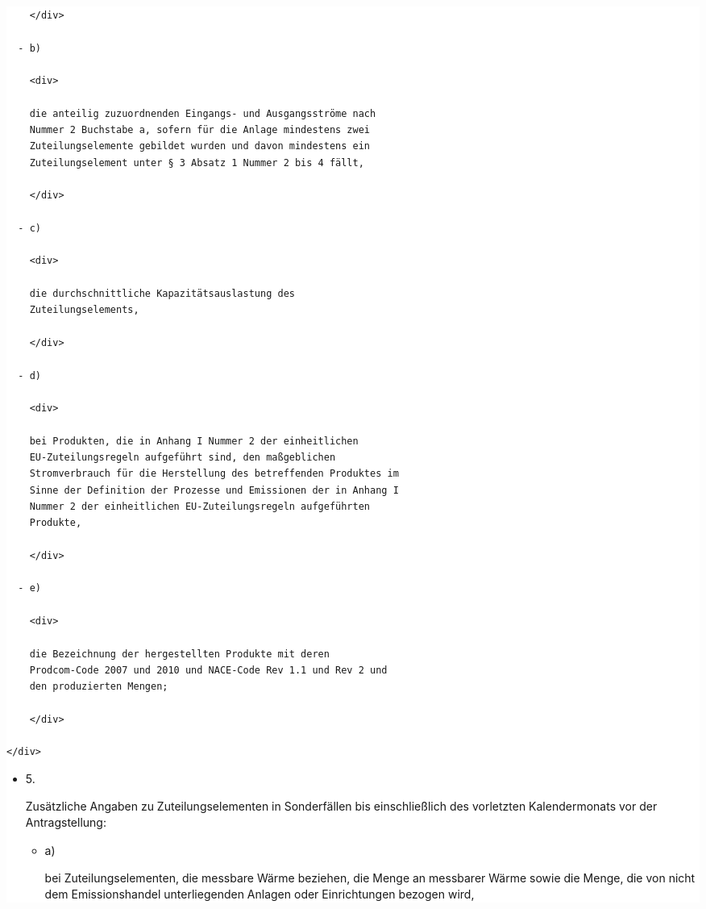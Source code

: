        </div>
    
      - b)
        
        <div>
        
        die anteilig zuzuordnenden Eingangs- und Ausgangsströme nach
        Nummer 2 Buchstabe a, sofern für die Anlage mindestens zwei
        Zuteilungselemente gebildet wurden und davon mindestens ein
        Zuteilungselement unter § 3 Absatz 1 Nummer 2 bis 4 fällt,
        
        </div>
    
      - c)
        
        <div>
        
        die durchschnittliche Kapazitätsauslastung des
        Zuteilungselements,
        
        </div>
    
      - d)
        
        <div>
        
        bei Produkten, die in Anhang I Nummer 2 der einheitlichen
        EU-Zuteilungsregeln aufgeführt sind, den maßgeblichen
        Stromverbrauch für die Herstellung des betreffenden Produktes im
        Sinne der Definition der Prozesse und Emissionen der in Anhang I
        Nummer 2 der einheitlichen EU-Zuteilungsregeln aufgeführten
        Produkte,
        
        </div>
    
      - e)
        
        <div>
        
        die Bezeichnung der hergestellten Produkte mit deren
        Prodcom-Code 2007 und 2010 und NACE-Code Rev 1.1 und Rev 2 und
        den produzierten Mengen;
        
        </div>
    
    </div>

  - 5\.
    
    <div>
    
    Zusätzliche Angaben zu Zuteilungselementen in Sonderfällen bis
    einschließlich des vorletzten Kalendermonats vor der Antragstellung:
    
      - a)
        
        <div>
        
        bei Zuteilungselementen, die messbare Wärme beziehen, die Menge
        an messbarer Wärme sowie die Menge, die von nicht dem
        Emissionshandel unterliegenden Anlagen oder Einrichtungen
        bezogen wird,
        
